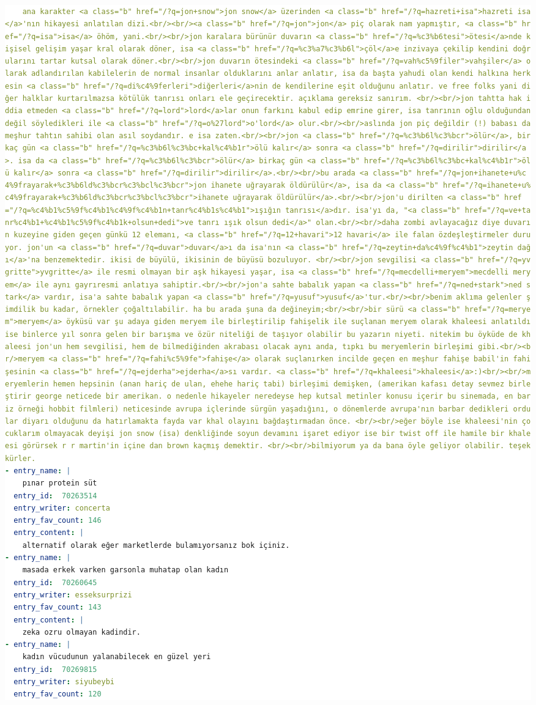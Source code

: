 ```yaml
    ana karakter <a class="b" href="/?q=jon+snow">jon snow</a> üzerinden <a class="b" href="/?q=hazreti+isa">hazreti isa</a>'nın hikayesi anlatılan dizi.<br/><br/><a class="b" href="/?q=jon">jon</a> piç olarak nam yapmıştır, <a class="b" href="/?q=isa">isa</a> öhöm, yani.<br/><br/>jon karalara bürünür duvarın <a class="b" href="/?q=%c3%b6tesi">ötesi</a>nde kişisel gelişim yaşar kral olarak döner, isa <a class="b" href="/?q=%c3%a7%c3%b6l">çöl</a>e inzivaya çekilip kendini doğrularını tartar kutsal olarak döner.<br/><br/>jon duvarın ötesindeki <a class="b" href="/?q=vah%c5%9filer">vahşiler</a> olarak adlandırılan kabilelerin de normal insanlar olduklarını anlar anlatır, isa da başta yahudi olan kendi halkına herkesin <a class="b" href="/?q=di%c4%9ferleri">diğerleri</a>nin de kendilerine eşit olduğunu anlatır. ve free folks yani diğer halklar kurtarılmazsa kötülük tanrısı onları ele geçirecektir. açıklama gereksiz sanırım. <br/><br/>jon tahtta hak iddia etmeden <a class="b" href="/?q=lord">lord</a>lar onun farkını kabul edip emrine girer, isa tanrının oğlu olduğundan değil söyledikleri ile <a class="b" href="/?q=o%27lord">o'lord</a> olur.<br/><br/>aslında jon piç değildir (!) babası da meşhur tahtın sahibi olan asıl soydandır. e isa zaten.<br/><br/>jon <a class="b" href="/?q=%c3%b6l%c3%bcr">ölür</a>, birkaç gün <a class="b" href="/?q=%c3%b6l%c3%bc+kal%c4%b1r">ölü kalır</a> sonra <a class="b" href="/?q=dirilir">dirilir</a>. isa da <a class="b" href="/?q=%c3%b6l%c3%bcr">ölür</a> birkaç gün <a class="b" href="/?q=%c3%b6l%c3%bc+kal%c4%b1r">ölü kalır</a> sonra <a class="b" href="/?q=dirilir">dirilir</a>.<br/><br/>bu arada <a class="b" href="/?q=jon+ihanete+u%c4%9frayarak+%c3%b6ld%c3%bcr%c3%bcl%c3%bcr">jon ihanete uğrayarak öldürülür</a>, isa da <a class="b" href="/?q=ihanete+u%c4%9frayarak+%c3%b6ld%c3%bcr%c3%bcl%c3%bcr">ihanete uğrayarak öldürülür</a>.<br/><br/>jon'u dirilten <a class="b" href="/?q=%c4%b1%c5%9f%c4%b1%c4%9f%c4%b1n+tanr%c4%b1s%c4%b1">ışığın tanrısı</a>dır. isa'yı da, "<a class="b" href="/?q=ve+tanr%c4%b1+%c4%b1%c5%9f%c4%b1k+olsun+dedi">ve tanrı ışık olsun dedi</a>" olan.<br/><br/>daha zombi avlayacağız diye duvarın kuzeyine giden geçen günkü 12 elemanı, <a class="b" href="/?q=12+havari">12 havari</a> ile falan özdeşleştirmeler duruyor. jon'un <a class="b" href="/?q=duvar">duvar</a>ı da isa'nın <a class="b" href="/?q=zeytin+da%c4%9f%c4%b1">zeytin dağı</a>'na benzemektedir. ikisi de büyülü, ikisinin de büyüsü bozuluyor. <br/><br/>jon sevgilisi <a class="b" href="/?q=yvgritte">yvgritte</a> ile resmi olmayan bir aşk hikayesi yaşar, isa <a class="b" href="/?q=mecdelli+meryem">mecdelli meryem</a> ile aynı gayrıresmi anlatıya sahiptir.<br/><br/>jon'a sahte babalık yapan <a class="b" href="/?q=ned+stark">ned stark</a> vardır, isa'a sahte babalık yapan <a class="b" href="/?q=yusuf">yusuf</a>'tur.<br/><br/>benim aklıma gelenler şimdilik bu kadar, örnekler çoğaltılabilir. ha bu arada şuna da değineyim;<br/><br/>bir sürü <a class="b" href="/?q=meryem">meryem</a> öyküsü var şu adaya giden meryem ile birleştirilip fahişelik ile suçlanan meryem olarak khaleesi anlatıldı ise binlerce yıl sonra gelen bir barışma ve özür niteliği de taşıyor olabilir bu yazarın niyeti. nitekim bu öyküde de khaleesi jon'un hem sevgilisi, hem de bilmediğinden akrabası olacak aynı anda, tıpkı bu meryemlerin birleşimi gibi.<br/><br/>meryem <a class="b" href="/?q=fahi%c5%9fe">fahişe</a> olarak suçlanırken incilde geçen en meşhur fahişe babil'in fahişesinin <a class="b" href="/?q=ejderha">ejderha</a>sı vardır. <a class="b" href="/?q=khaleesi">khaleesi</a>:)<br/><br/>meryemlerin hemen hepsinin (anan hariç de ulan, ehehe hariç tabi) birleşimi demişken, (amerikan kafası detay sevmez birleştirir george neticede bir amerikan. o nedenle hikayeler neredeyse hep kutsal metinler konusu içerir bu sinemada, en bariz örneği hobbit filmleri) neticesinde avrupa içlerinde sürgün yaşadığını, o dönemlerde avrupa'nın barbar dedikleri ordular diyarı olduğunu da hatırlamakta fayda var khal olayını bağdaştırmadan önce. <br/><br/>eğer böyle ise khaleesi'nin çocuklarım olmayacak deyişi jon snow (isa) denkliğinde soyun devamını işaret ediyor ise bir twist off ile hamile bir khaleesi görürsek r r martin'in içine dan brown kaçmış demektir. <br/><br/>bilmiyorum ya da bana öyle geliyor olabilir. teşekkürler.
- entry_name: |
    pınar protein süt
  entry_id:  70263514
  entry_writer: concerta
  entry_fav_count: 146
  entry_content: |
    alternatif olarak eğer marketlerde bulamıyorsanız bok içiniz.
- entry_name: |
    masada erkek varken garsonla muhatap olan kadın
  entry_id:  70260645
  entry_writer: esseksurprizi
  entry_fav_count: 143
  entry_content: |
    zeka ozru olmayan kadindir.
- entry_name: |
    kadın vücudunun yalanabilecek en güzel yeri
  entry_id:  70269815
  entry_writer: siyubeybi
  entry_fav_count: 120
```